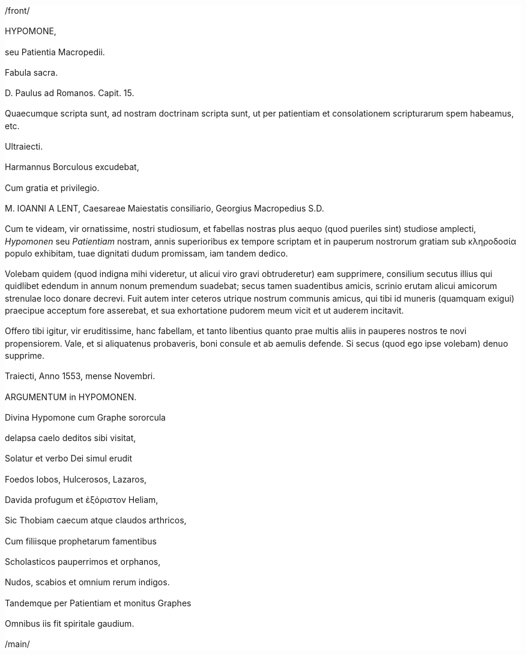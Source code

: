 /front/

HYPOMONE,

seu Patientia Macropedii.

Fabula sacra.

D. Paulus ad Romanos. Capit. 15.

Quaecumque scripta sunt, ad nostram doctrinam scripta sunt, ut per patientiam et consolationem scripturarum spem habeamus, etc.

Ultraiecti.

Harmannus Borculous excudebat,

Cum gratia et privilegio.

M. IOANNI A LENT, Caesareae Maiestatis consiliario, Georgius Macropedius S.D.

Cum te videam, vir ornatissime, nostri studiosum, et fabellas nostras plus aequo (quod pueriles sint) studiose amplecti, *Hypomonen* seu *Patientiam* nostram, annis superioribus ex tempore scriptam et in pauperum nostrorum gratiam sub κληροδοσία populo exhibitam, tuae dignitati dudum promissam, iam tandem dedico.

Volebam quidem (quod indigna mihi videretur, ut alicui viro gravi obtruderetur) eam supprimere, consilium secutus illius qui quidlibet edendum in annum nonum premendum suadebat; secus tamen suadentibus amicis, scrinio erutam alicui amicorum strenulae loco donare decrevi. Fuit autem inter ceteros utrique nostrum communis amicus, qui tibi id muneris (quamquam exigui) praecipue acceptum fore asserebat, et sua exhortatione pudorem meum vicit et ut auderem incitavit.

Offero tibi igitur, vir eruditissime, hanc fabellam, et tanto libentius quanto prae multis aliis in pauperes nostros te novi propensiorem. Vale, et si aliquatenus probaveris, boni consule et ab aemulis defende. Si secus (quod ego ipse volebam) denuo supprime.

Traiecti, Anno 1553, mense Novembri.

ARGUMENTUM in HYPOMONEN.

Divina Hypomone cum Graphe sororcula

delapsa caelo deditos sibi visitat,

Solatur et verbo Dei simul erudit

Foedos Iobos, Hulcerosos, Lazaros,

Davida profugum et ἐξόριστον Heliam,

Sic Thobiam caecum atque claudos arthricos,

Cum filiisque prophetarum famentibus

Scholasticos pauperrimos et orphanos,

Nudos, scabios et omnium rerum indigos.

Tandemque per Patientiam et monitus Graphes

Omnibus iis fit spiritale gaudium.

/main/
